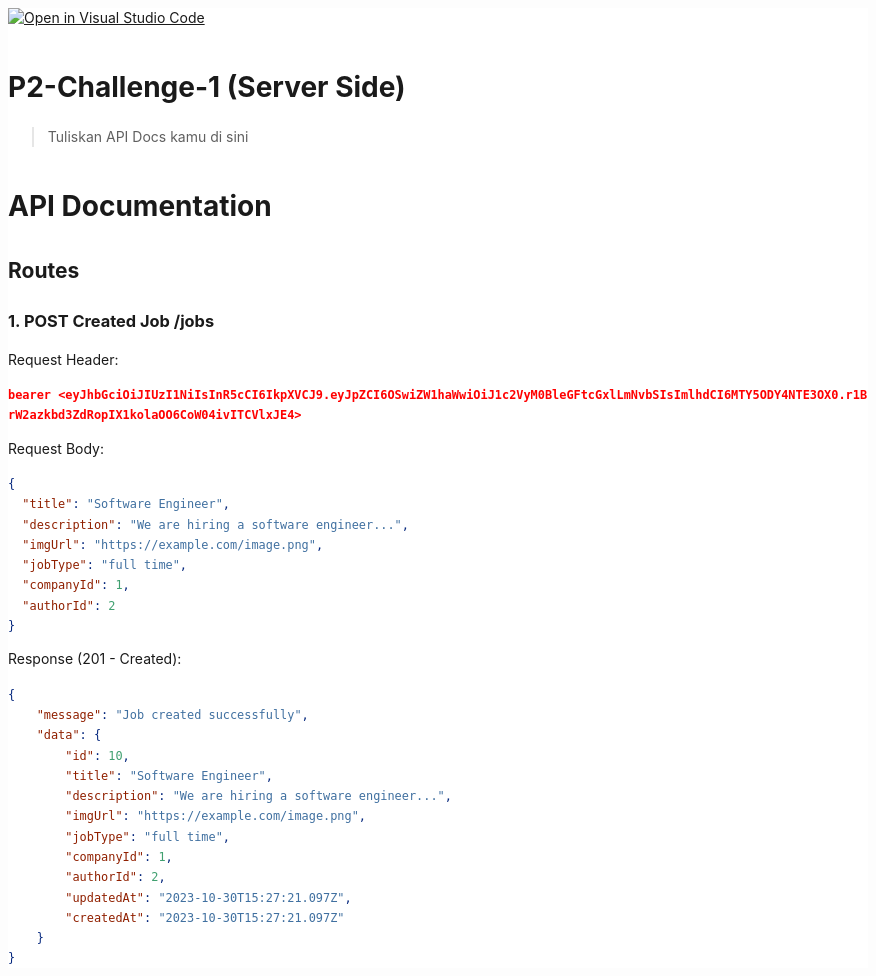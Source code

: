 [![Open in Visual Studio Code](https://classroom.github.com/assets/open-in-vscode-718a45dd9cf7e7f842a935f5ebbe5719a5e09af4491e668f4dbf3b35d5cca122.svg)](https://classroom.github.com/online_ide?assignment_repo_id=12632728&assignment_repo_type=AssignmentRepo)
# P2-Challenge-1 (Server Side)

> Tuliskan API Docs kamu di sini

# API Documentation

## Routes

### 1. POST Created Job /jobs

Request Header:

```json
bearer <eyJhbGciOiJIUzI1NiIsInR5cCI6IkpXVCJ9.eyJpZCI6OSwiZW1haWwiOiJ1c2VyM0BleGFtcGxlLmNvbSIsImlhdCI6MTY5ODY4NTE3OX0.r1BrW2azkbd3ZdRopIX1kolaOO6CoW04ivITCVlxJE4>
```

Request Body:

```json
{
  "title": "Software Engineer",
  "description": "We are hiring a software engineer...",
  "imgUrl": "https://example.com/image.png",
  "jobType": "full time",
  "companyId": 1,
  "authorId": 2
}
```

Response (201 - Created):

```json
{
    "message": "Job created successfully",
    "data": {
        "id": 10,
        "title": "Software Engineer",
        "description": "We are hiring a software engineer...",
        "imgUrl": "https://example.com/image.png",
        "jobType": "full time",
        "companyId": 1,
        "authorId": 2,
        "updatedAt": "2023-10-30T15:27:21.097Z",
        "createdAt": "2023-10-30T15:27:21.097Z"
    }
}
```

